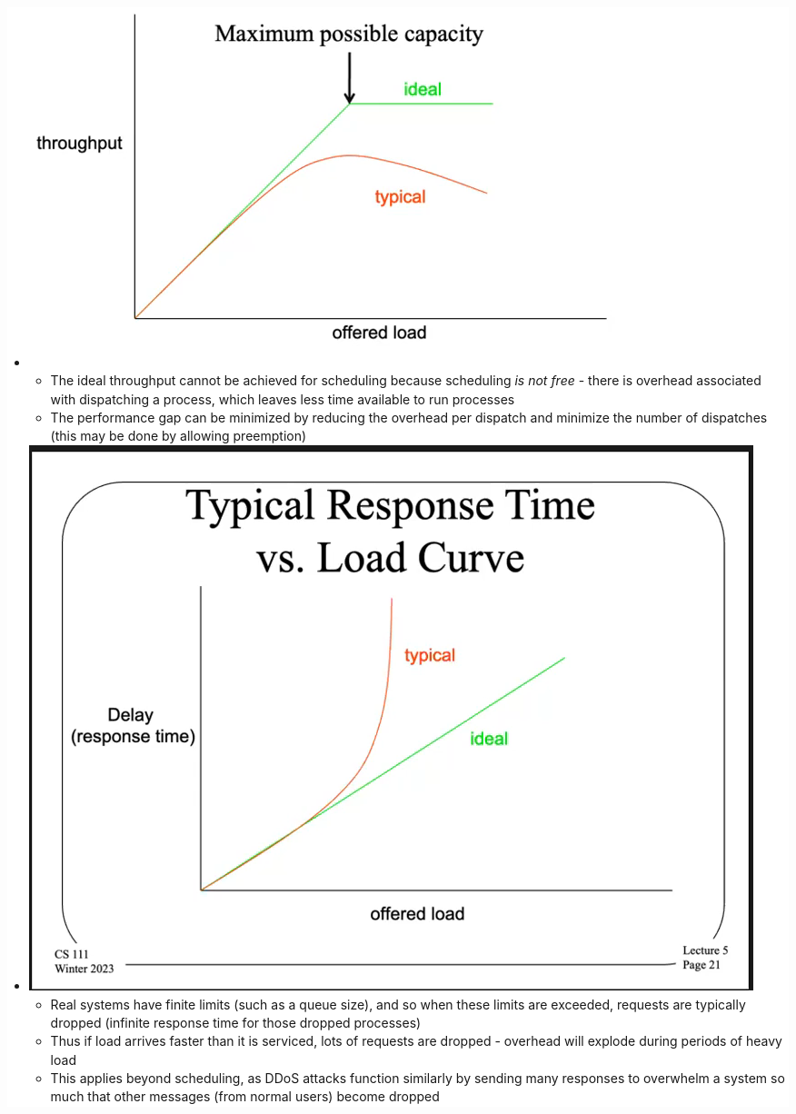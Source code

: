 - ![Throughput vs Load](../Images/throughput_vs_load.png)
    - The ideal throughput cannot be achieved for scheduling because scheduling *is not free* - there is overhead associated with dispatching a process, which leaves less time available to run processes
    - The performance gap can be minimized by reducing the overhead per dispatch and minimize the number of dispatches (this may be done by allowing preemption)
- ![Response Time vs. Load](../Images/response_time_vs_load.png)
    - Real systems have finite limits (such as a queue size), and so when these limits are exceeded, requests are typically dropped (infinite response time for those dropped processes)
    - Thus if load arrives faster than it is serviced, lots of requests are dropped - overhead will explode during periods of heavy load 
    - This applies beyond scheduling, as DDoS attacks function similarly by sending many responses to overwhelm a system so much that other messages (from normal users) become dropped